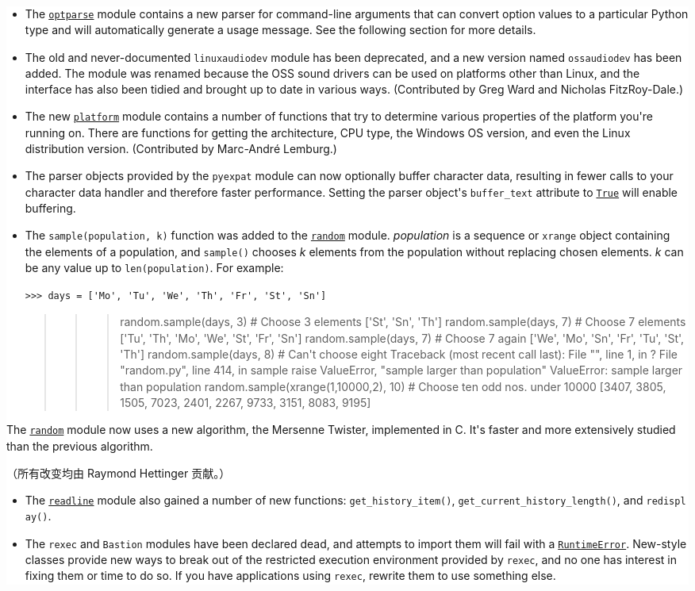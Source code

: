   * The [`optparse`](../library/optparse.md#module-optparse "optparse: Command-line option parsing library.（已弃用）") module contains a new parser for command-line arguments that can convert option values to a particular Python type and will automatically generate a usage message. See the following section for more details.

  * The old and never-documented `linuxaudiodev` module has been deprecated, and a new version named `ossaudiodev` has been added. The module was renamed because the OSS sound drivers can be used on platforms other than Linux, and the interface has also been tidied and brought up to date in various ways. (Contributed by Greg Ward and Nicholas FitzRoy-Dale.)

  * The new [`platform`](../library/platform.md#module-platform "platform: Retrieves as much platform identifying data as possible.") module contains a number of functions that try to determine various properties of the platform you're running on. There are functions for getting the architecture, CPU type, the Windows OS version, and even the Linux distribution version. (Contributed by Marc-André Lemburg.)

  * The parser objects provided by the `pyexpat` module can now optionally buffer character data, resulting in fewer calls to your character data handler and therefore faster performance. Setting the parser object's `buffer_text` attribute to [`True`](../library/constants.md#True "True") will enable buffering.

  * The `sample(population, k)` function was added to the [`random`](../library/random.md#module-random "random: Generate pseudo-random numbers with various common distributions.") module. _population_ is a sequence or `xrange` object containing the elements of a population, and `sample()` chooses _k_ elements from the population without replacing chosen elements. _k_ can be any value up to `len(population)`. For example:
    
        >>> days = ['Mo', 'Tu', 'We', 'Th', 'Fr', 'St', 'Sn']
    >>> random.sample(days, 3)      # Choose 3 elements
    ['St', 'Sn', 'Th']
    >>> random.sample(days, 7)      # Choose 7 elements
    ['Tu', 'Th', 'Mo', 'We', 'St', 'Fr', 'Sn']
    >>> random.sample(days, 7)      # Choose 7 again
    ['We', 'Mo', 'Sn', 'Fr', 'Tu', 'St', 'Th']
    >>> random.sample(days, 8)      # Can't choose eight
    Traceback (most recent call last):
      File "<stdin>", line 1, in ?
      File "random.py", line 414, in sample
          raise ValueError, "sample larger than population"
    ValueError: sample larger than population
    >>> random.sample(xrange(1,10000,2), 10)   # Choose ten odd nos. under 10000
    [3407, 3805, 1505, 7023, 2401, 2267, 9733, 3151, 8083, 9195]
    

The [`random`](../library/random.md#module-random "random: Generate pseudo-random numbers with various common distributions.") module now uses a new algorithm, the Mersenne Twister, implemented in C. It's faster and more extensively studied than the previous algorithm.

（所有改变均由 Raymond Hettinger 贡献。）

  * The [`readline`](../library/readline.md#module-readline "readline: GNU readline support for Python. \(Unix\)") module also gained a number of new functions: `get_history_item()`, `get_current_history_length()`, and `redisplay()`.

  * The `rexec` and `Bastion` modules have been declared dead, and attempts to import them will fail with a [`RuntimeError`](../library/exceptions.md#RuntimeError "RuntimeError"). New-style classes provide new ways to break out of the restricted execution environment provided by `rexec`, and no one has interest in fixing them or time to do so. If you have applications using `rexec`, rewrite them to use something else.
